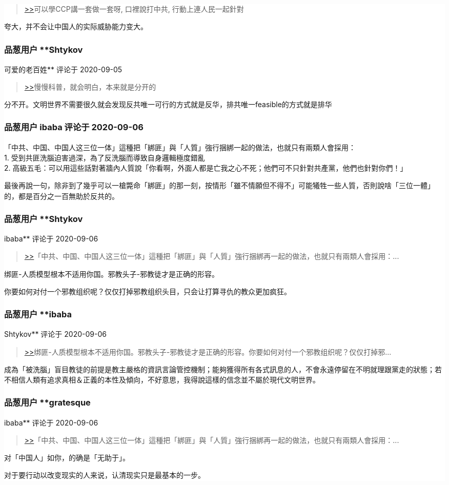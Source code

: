 > [\>>]( "/article/item_id-489603#")可以學CCP講一套做一套呀, 口裡說打中共, 行動上連人民一起針對

  
夸大，并不会让中国人的实际威胁能力变大。
        


            
### 品葱用户 **Shtykov 
可爱的老百姓** 评论于 2020-09-05
        
> [\>>]( "/article/item_id-489589#")慢慢科普，就会明白，本来就是分开的

  
分不开。文明世界不需要很久就会发现反共唯一可行的方式就是反华，排共唯一feasible的方式就是排华
        


            
### 品葱用户 **ibaba** 评论于 2020-09-06
        
「中共、中国、中国人这三位一体」這種把「綁匪」與「人質」強行捆綁一起的做法，也就只有兩類人會採用：  
1\. 受到共匪洗腦迫害過深，為了反洗腦而導致自身邏輯極度錯亂  
2\. 高級五毛：可以用這些話對著牆內人質說「你看啊，外面人都是亡我之心不死；他們可不只針對共產黨，他們也針對你們！」  
  
最後再說一句，除非到了幾乎可以一槍斃命「綁匪」的那一刻，按情形「雖不情願但不得不」可能犧牲一些人質，否則說啥「三位一體」的，都是百分之一百無助於反共的。
        


            
### 品葱用户 **Shtykov 
ibaba** 评论于 2020-09-06
        
> [\>>]( "/article/item_id-489628#")「中共、中国、中国人这三位一体」這種把「綁匪」與「人質」強行捆綁再一起的做法，也就只有兩類人會採用：...

  
绑匪-人质模型根本不适用你国。邪教头子-邪教徒才是正确的形容。  
  
你要如何对付一个邪教组织呢？仅仅打掉邪教组织头目，只会让打算寻仇的教众更加疯狂。
        


            
### 品葱用户 **ibaba 
Shtykov** 评论于 2020-09-06
        
> [\>>]( "/article/item_id-489629#")绑匪-人质模型根本不适用你国。邪教头子-邪教徒才是正确的形容。你要如何对付一个邪教组织呢？仅仅打掉邪...

  
成為「被洗腦」盲目教徒的前提是教主嚴格的資訊言論管控機制；能夠獲得所有各式訊息的人，不會永遠停留在不明就理跟黨走的狀態；若不相信人類有追求真相＆正義的本性及傾向，不好意思，我得說這樣的信念並不屬於現代文明世界。
        


            
### 品葱用户 **gratesque 
ibaba** 评论于 2020-09-06
        
> [\>>]( "/article/item_id-489628#")「中共、中国、中国人这三位一体」這種把「綁匪」與「人質」強行捆綁再一起的做法，也就只有兩類人會採用：...

  
对「中国人」如你，的确是「无助于」。  
  
对于要行动以改变现实的人来说，认清现实只是最基本的一步。  
  